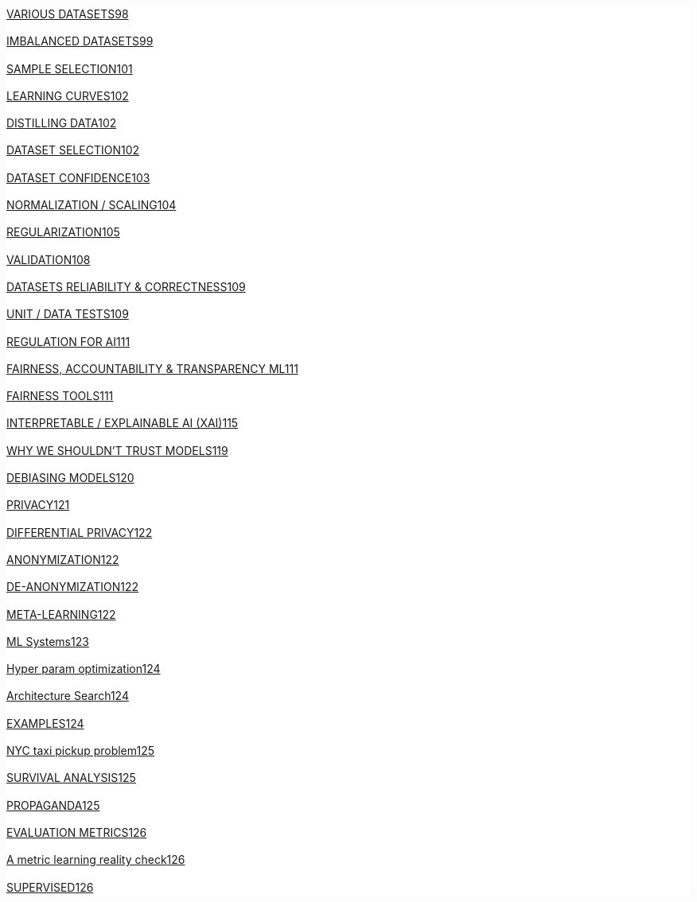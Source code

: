 [VARIOUS DATASETS](#h.aagcv0av54hq)[98](#h.aagcv0av54hq)

[IMBALANCED DATASETS](#h.wt6afmrst7rh)[99](#h.wt6afmrst7rh)

[SAMPLE SELECTION](#h.fcj0a3woltqs)[101](#h.fcj0a3woltqs)

[LEARNING CURVES](#h.6g7xciwr9kxa)[102](#h.6g7xciwr9kxa)

[DISTILLING DATA](#h.ogz8rdq95y87)[102](#h.ogz8rdq95y87)

[DATASET SELECTION](#h.onuzv3mdyj0h)[102](#h.onuzv3mdyj0h)

[DATASET CONFIDENCE](#h.eb8efqy6ujp7)[103](#h.eb8efqy6ujp7)

[NORMALIZATION / SCALING](#h.au92ci6vuyez)[104](#h.au92ci6vuyez)

[REGULARIZATION](#h.6cppbx5cppx5)[105](#h.6cppbx5cppx5)

[VALIDATION](#h.ga883xxeqrzz)[108](#h.ga883xxeqrzz)

[DATASETS RELIABILITY & CORRECTNESS](#h.p1efppluycri)[109](#h.p1efppluycri)

[UNIT / DATA TESTS](#h.9tps941du5cj)[109](#h.9tps941du5cj)

[REGULATION FOR AI](#h.fsklkp1xxbjm)[111](#h.fsklkp1xxbjm)

[FAIRNESS, ACCOUNTABILITY & TRANSPARENCY ML](#h.2lg7vnvkmujn)[111](#h.2lg7vnvkmujn)

[FAIRNESS TOOLS](#h.12qxszie3y4y)[111](#h.12qxszie3y4y)

[INTERPRETABLE / EXPLAINABLE AI (XAI)](#h.xs1o8m3ro5iy)[115](#h.xs1o8m3ro5iy)

[WHY WE SHOULDN’T TRUST MODELS](#h.96ljrbp24i7w)[119](#h.96ljrbp24i7w)

[DEBIASING MODELS](#h.bdupj0t5x10u)[120](#h.bdupj0t5x10u)

[PRIVACY](#h.xvdjotjck78t)[121](#h.xvdjotjck78t)

[DIFFERENTIAL PRIVACY](#h.fe8zru6bade1)[122](#h.fe8zru6bade1)

[ANONYMIZATION](#h.9uyf3yr2gtni)[122](#h.9uyf3yr2gtni)

[DE-ANONYMIZATION](#h.n471883ftbpi)[122](#h.n471883ftbpi)

[META-LEARNING](#h.e6t2w36zei75)[122](#h.e6t2w36zei75)

[ML Systems](#h.7idrobzahq7w)[123](#h.7idrobzahq7w)

[Hyper param optimization](#h.c9wtvhi6ccxg)[124](#h.c9wtvhi6ccxg)

[Architecture Search](#h.gy93erqa6zx3)[124](#h.gy93erqa6zx3)

[EXAMPLES](#h.ia1lpecxk4nh)[124](#h.ia1lpecxk4nh)

[NYC taxi pickup problem](#h.ghu9vzn9k49h)[125](#h.ghu9vzn9k49h)

[SURVIVAL ANALYSIS](#h.labckmlfsvdx)[125](#h.labckmlfsvdx)

[PROPAGANDA](#h.xnsloeii8nll)[125](#h.xnsloeii8nll)

[EVALUATION METRICS](#h.ux4usqkacfp7)[126](#h.ux4usqkacfp7)

[A metric learning reality check](#h.9u2po821l2u2)[126](#h.9u2po821l2u2)

[SUPERVISED](#h.50u43avk4057)[126](#h.50u43avk4057)
